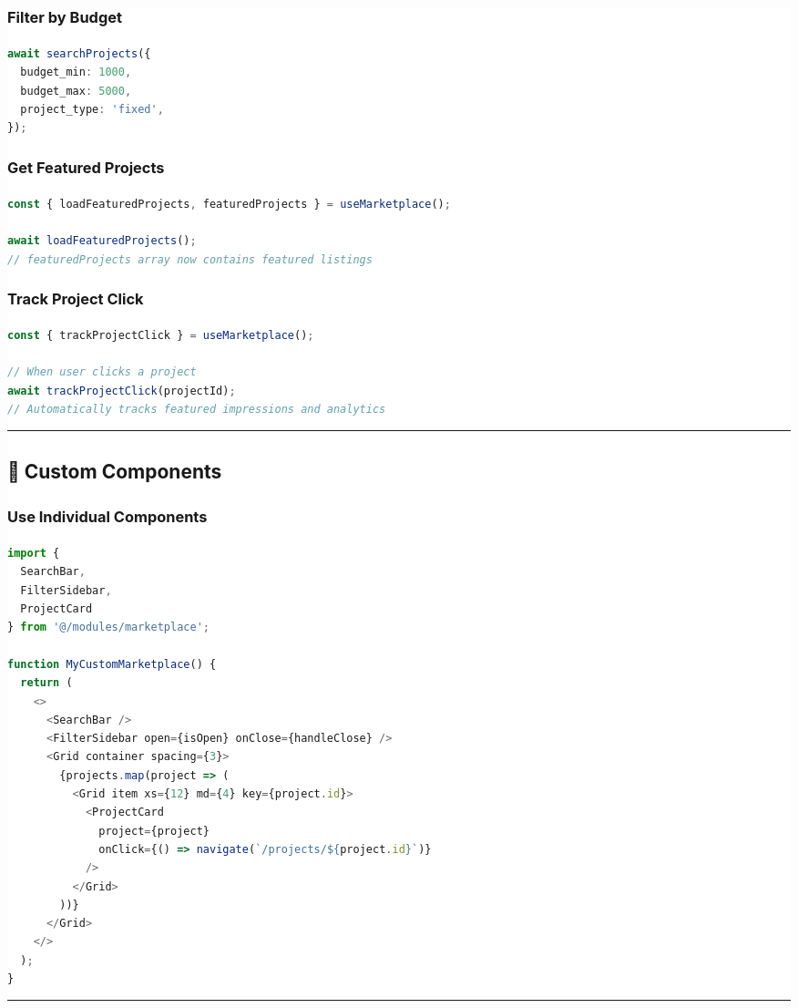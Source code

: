 ### Filter by Budget

```typescript
await searchProjects({
  budget_min: 1000,
  budget_max: 5000,
  project_type: 'fixed',
});
```

### Get Featured Projects

```typescript
const { loadFeaturedProjects, featuredProjects } = useMarketplace();

await loadFeaturedProjects();
// featuredProjects array now contains featured listings
```

### Track Project Click

```typescript
const { trackProjectClick } = useMarketplace();

// When user clicks a project
await trackProjectClick(projectId);
// Automatically tracks featured impressions and analytics
```

---

## 🎨 Custom Components

### Use Individual Components

```typescript
import {
  SearchBar,
  FilterSidebar,
  ProjectCard
} from '@/modules/marketplace';

function MyCustomMarketplace() {
  return (
    <>
      <SearchBar />
      <FilterSidebar open={isOpen} onClose={handleClose} />
      <Grid container spacing={3}>
        {projects.map(project => (
          <Grid item xs={12} md={4} key={project.id}>
            <ProjectCard
              project={project}
              onClick={() => navigate(`/projects/${project.id}`)}
            />
          </Grid>
        ))}
      </Grid>
    </>
  );
}
```

---